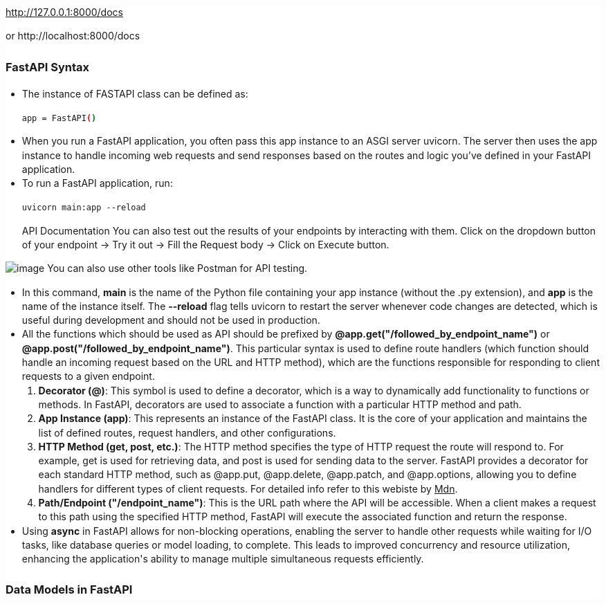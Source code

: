 http://127.0.0.1:8000/docs

or http://localhost:8000/docs

### FastAPI Syntax

- The instance of FASTAPI class can be defined as:
    ```bash
    app = FastAPI()
     ```
- When you run a FastAPI application, you often pass this app instance to an ASGI server uvicorn. The server then uses the app instance to handle incoming web requests and send responses based on the routes and logic you’ve defined in your FastAPI application.
- To run a FastAPI application, run:
    ```
    uvicorn main:app --reload
    ```
    API Documentation
You can also test out the results of your endpoints by interacting with them. Click on the dropdown button of your endpoint -> Try it out -> Fill the Request body -> Click on Execute button.
<img width="661" height="489" alt="image" src="https://github.com/user-attachments/assets/c71fceb7-7bad-4a89-b9a1-04c69952594b" />
You can also use other tools like Postman for API testing.

- In this command, **main** is the name of the Python file containing your app instance (without the .py extension), and **app** is the name of the instance itself. The **--reload** flag tells uvicorn to restart the server whenever code changes are detected, which is useful during development and should not be used in production.
- All the functions which should be used as API should be prefixed by **@app.get("/followed_by_endpoint_name")** or **@app.post("/followed_by_endpoint_name")**. This particular syntax is used to define route handlers (which function should handle an incoming request based on the URL and HTTP method), which are the functions responsible for responding to client requests to a given endpoint.
    1. **Decorator (@)**: This symbol is used to define a decorator, which is a way to dynamically add functionality to functions or methods. In FastAPI, decorators are used to associate a function with a particular HTTP method and path.
    2. **App Instance (app)**: This represents an instance of the FastAPI class. It is the core of your application and maintains the list of defined routes, request handlers, and other configurations.
    3. **HTTP Method (get, post, etc.)**: The HTTP method specifies the type of HTTP request the route will respond to. For example, get is used for retrieving data, and post is used for sending data to the server. FastAPI provides a decorator for each standard HTTP method, such as @app.put, @app.delete, @app.patch, and @app.options, allowing you to define handlers for different types of client requests. For detailed info refer to this webiste by [Mdn](https://developer.mozilla.org/en-US/docs/Web/HTTP/Methods).
    4. **Path/Endpoint ("/endpoint_name")**: This is the URL path where the API will be accessible. When a client makes a request to this path using the specified HTTP method, FastAPI will execute the associated function and return the response.
- Using **async** in FastAPI allows for non-blocking operations, enabling the server to handle other requests while waiting for I/O tasks, like database queries or model loading, to complete. This leads to improved concurrency and resource utilization, enhancing the application's ability to manage multiple simultaneous requests efficiently.

### Data Models in FastAPI
